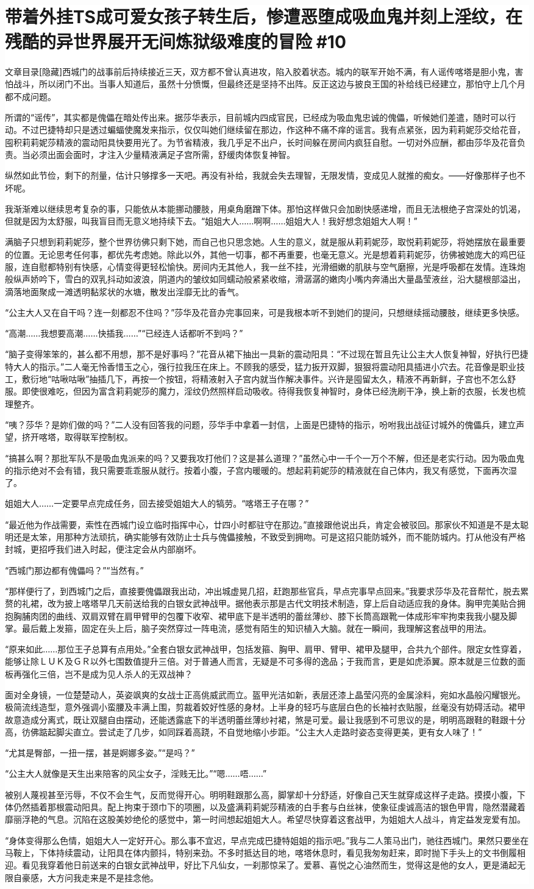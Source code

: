 # 带着外挂TS成可爱女孩子转生后，惨遭恶堕成吸血鬼并刻上淫纹，在残酷的异世界展开无间炼狱级难度的冒险 #10

文章目录[隐藏]西城门的战事前后持续接近三天，双方都不曾认真进攻，陷入胶着状态。城内的联军开始不满，有人谣传喀塔是胆小鬼，害怕战斗，所以闭门不出。当事人知道后，虽然十分愤慨，但最终还是坚持不出阵。反正这边与披良王国的补给线已经建立，那怕守上几个月都不成问题。

所谓的“谣传”，其实都是傀儡在暗处传出来。据莎华表示，目前城内四成官民，已经成为吸血鬼忠诚的傀儡，听候她们差遣，随时可以行动。不过巴捷特却只是透过蝙蝠使魔发来指示，仅仅叫她们继续留在那边，作这种不痛不痒的谣言。我有点紧张，因为莉莉妮莎交给花音，囤积莉莉妮莎精液的震动阳具快要用光了。为节省精液，我几乎足不出户，长时间躲在房间内疯狂自慰。一切对外应酬，都由莎华及花音负责。当必须出面会面时，才注入少量精液满足子宫所需，舒缓肉体恢复神智。

纵然如此节俭，剩下的剂量，估计只够撑多一天吧。再没有补给，我就会失去理智，无限发情，变成见人就推的痴女。——好像那样子也不坏呢。

我渐渐难以继续思考复杂的事，只能依从本能挪动腰肢，用桌角磨蹭下体。那怕这样做只会加剧快感递增，而且无法根绝子宫深处的饥渴，但就是因为太舒服，叫我盲目而无意义地持续下去。“姐姐大人……啊啊……姐姐大人！我好想念姐姐大人啊！”

满脑子只想到莉莉妮莎，整个世界彷佛只剩下她，而自己也只思念她。人生的意义，就是服从莉莉妮莎，取悦莉莉妮莎，将她摆放在最重要的位置。无论思考任何事，都优先考虑她。除此以外，其他一切事，都不再重要，也毫无意义。光是想着莉莉妮莎，彷佛被她庞大的鸡巴征服，连自慰都特别有快感，心情变得更轻松愉快。房间内无其他人，我一丝不挂，光滑细嫩的肌肤与空气磨擦，光是呼吸都在发情。连珠炮般纵声娇吟下，雪白的双乳抖动如波浪，阴道内的皱纹如同蠕动般紧紧收缩，滑潺潺的嫩肉小嘴内奔涌出大量晶莹液丝，沿大腿根部溢出，滴落地面聚成一滩透明黏浆状的水塘，散发出淫靡无比的香气。

“公主大人又在自干吗？连一刻都忍不住吗？”莎华及花音办完事回来，可是我根本听不到她们的提问，只想继续摇动腰肢，继续更多快感。

“高潮……我想要高潮……快插我……”“已经连人话都听不到吗？”

“脑子变得笨笨的，甚么都不用想，那不是好事吗？”花音从裙下抽出一具新的震动阳具：“不过现在暂且先让公主大人恢复神智，好执行巴捷特大人的指示。”二人毫无怜香惜玉之心，强行拉我压在床上。不顾我的感受，猛力扳开双脚，狠狠将震动阳具插进小穴去。花音像是职业技工，敷衍地“咕啾咕啾”抽插几下，再按一个按钮，将精液射入子宫内就当作解决事件。兴许是囤留太久，精液不再新鲜，子宫也不怎么舒服。即使很难吃，但因为富含莉莉妮莎的魔力，淫纹仍然照样启动吸收。待得我恢复神智时，身体已经洗刷干净，换上新的衣服，长发也梳理整齐。

“咦？莎华？是妳们做的吗？”二人没有回答我的问题，莎华手中拿着一封信，上面是巴捷特的指示，吩咐我出战征讨城外的傀儡兵，建立声望，挤开喀塔，取得联军控制权。

“搞甚么啊？那批军队不是吸血鬼派来的吗？又要我攻打他们？这是甚么道理？”虽然心中一千个一万个不解，但还是老实行动。因为吸血鬼的指示绝对不会有错，我只需要乖乖服从就行。按着小腹，子宫内暖暖的。想起莉莉妮莎的精液就在自己体内，我又有感觉，下面再次湿了。

姐姐大人……一定要早点完成任务，回去接受姐姐大人的犒劳。“喀塔王子在哪？”

“最近他为作战需要，索性在西城门设立临时指挥中心，廿四小时都驻守在那边。”直接跟他说出兵，肯定会被驳回。那家伙不知道是不是太聪明还是太笨，用那种方法顽抗，确实能够有效防止士兵与傀儡接触，不致受到拥吻。可是这招只能防城外，而不能防城内。打从他没有严格封城，更招呼我们进入时起，便注定会从内部崩坏。

“西城门那边都有傀儡吗？”“当然有。”

“那样便行了，到西城门之后，直接要傀儡跟我出动，冲出城虚晃几招，赶跑那些官兵，早点完事早点回来。”我要求莎华及花音帮忙，脱去累赘的礼裙，改为披上喀塔早几天前送给我的白银女武神战甲。据他表示那是古代文明技术制造，穿上后自动适应我的身体。胸甲完美贴合拥抱胸脯肉团的曲线、双肩双臂在肩甲臂甲的包覆下收窄、裙甲底下是半透明的蕾丝薄纱、膝下长筒高跟靴一体成形牢牢拘束我我小腿及脚掌。最后戴上发箍，固定在头上后，脑子突然穿过一阵电流，感觉有陌生的知识植入大脑。就在一瞬间，我理解这套战甲的用法。

“原来如此……那位王子总算有点用处。”全套白银女武神战甲，包括发箍、胸甲、肩甲、臂甲、裙甲及腿甲，合共九个部件。限定女性穿着，能够让除ＬＵＫ及ＧＲ以外七围数值提升三倍。对于普通人而言，无疑是不可多得的逸品；于我而言，更是如虎添翼。原本就是三位数的面板再强化三倍，岂不是成为见人杀人的无双战神？

面对全身镜，一位楚楚动人，英姿飒爽的女战士正高佻威武而立。盔甲光洁如新，表层还漆上晶莹闪亮的金属涂料，宛如水晶般闪耀银光。极简流线造型，意外强调小蛮腰及丰满上围，剪裁着姣好性感的身材。上半身的轻巧与底层白色的长袖衬衣贴服，丝毫没有妨碍活动。裙甲故意造成分离式，既让双腿自由摆动，还能透露底下的半透明蕾丝薄纱衬裙，煞是可爱。最让我感到不可思议的是，明明高跟鞋的鞋跟十分高，彷佛踮起脚尖直立。尝试走了几步，如同踩着高跷，不自觉地缩小步距。“公主大人走路时姿态变得更美，更有女人味了！”

“尤其是臀部，一扭一摆，甚是婀娜多姿。”“是吗？”

“公主大人就像是天生出来陪客的风尘女子，淫贱无比。”“嗯……唔……”

被别人蔑视甚至污辱，不仅不会生气，反而觉得开心。明明鞋跟那么高，脚掌却十分舒适，好像自己天生就穿成这样子走路。摸摸小腹，下体仍然插着那根震动阳具。配上拘束于颈巾下的项圈，以及盛满莉莉妮莎精液的白手套与白丝袜，使象征虔诚高洁的银色甲胄，隐然潜藏着靡丽浮艳的气息。沉陷在这股美妙绝伦的感觉中，第一时间想起姐姐大人。希望尽快穿着这套战甲，为姐姐大人战斗，肯定益发宠爱有加。

“身体变得那么色情，姐姐大人一定好开心。那么事不宜迟，早点完成巴捷特姐姐的指示吧。”我与二人策马出门，驰往西城门。果然只要坐在马鞍上，下体持续震动，让阳具在体内颤抖，特别来劲。不多时抵达目的地，喀塔休息时，看见我匆匆赶来，即时抛下手头上的文书倒履相迎。看见我穿着他日前送来的白银女武神战甲，好比下凡仙女，一刹那惊呆了。爱慕、喜悦之心油然而生，觉得这是他的女人，更是涌起无限自豪感，大方问我走来是不是挂念他。
